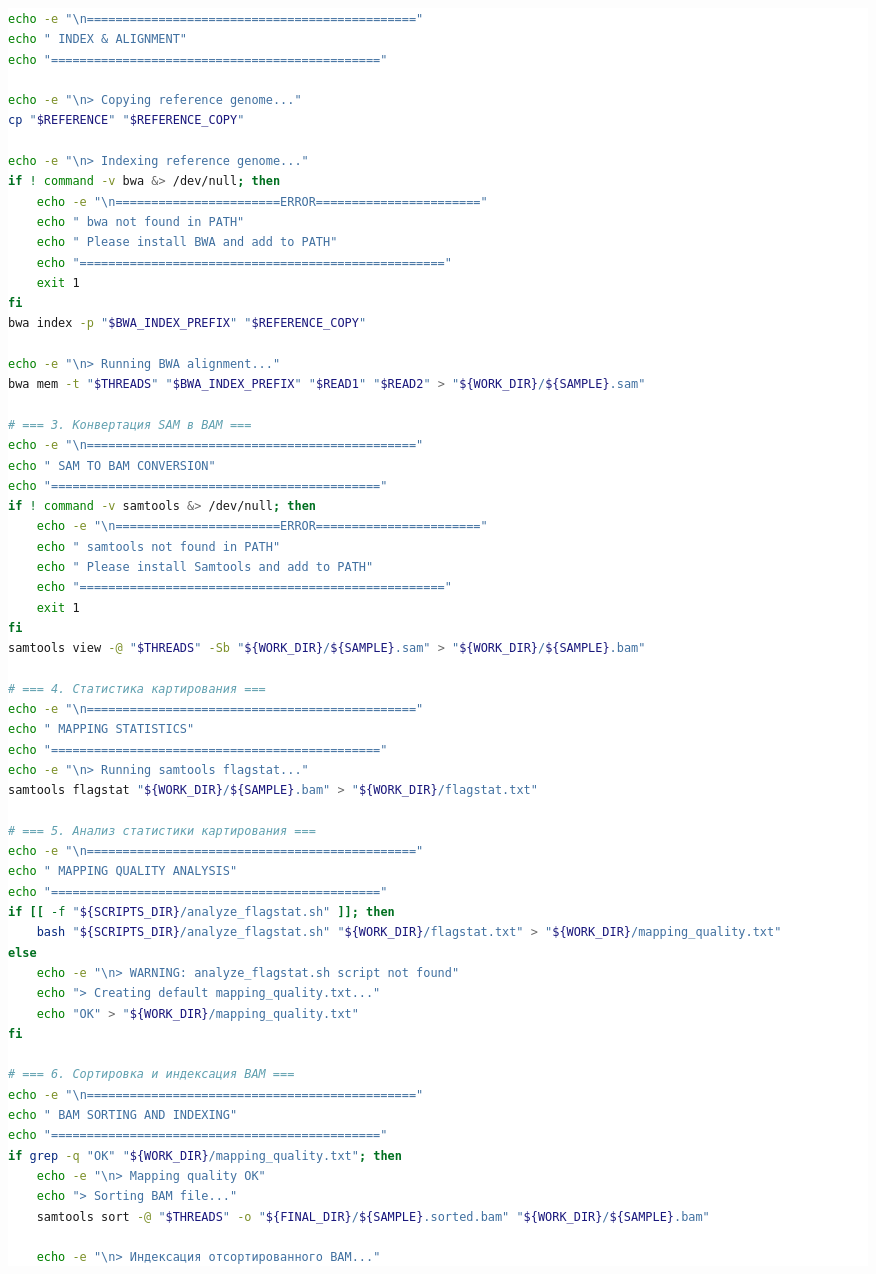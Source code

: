```bash
echo -e "\n=============================================="
echo " INDEX & ALIGNMENT"
echo "=============================================="

echo -e "\n> Copying reference genome..."
cp "$REFERENCE" "$REFERENCE_COPY"

echo -e "\n> Indexing reference genome..."
if ! command -v bwa &> /dev/null; then
    echo -e "\n=======================ERROR======================="
    echo " bwa not found in PATH"
    echo " Please install BWA and add to PATH"
    echo "==================================================="
    exit 1
fi
bwa index -p "$BWA_INDEX_PREFIX" "$REFERENCE_COPY"

echo -e "\n> Running BWA alignment..."
bwa mem -t "$THREADS" "$BWA_INDEX_PREFIX" "$READ1" "$READ2" > "${WORK_DIR}/${SAMPLE}.sam"

# === 3. Конвертация SAM в BAM ===
echo -e "\n=============================================="
echo " SAM TO BAM CONVERSION"
echo "=============================================="
if ! command -v samtools &> /dev/null; then
    echo -e "\n=======================ERROR======================="
    echo " samtools not found in PATH"
    echo " Please install Samtools and add to PATH"
    echo "==================================================="
    exit 1
fi
samtools view -@ "$THREADS" -Sb "${WORK_DIR}/${SAMPLE}.sam" > "${WORK_DIR}/${SAMPLE}.bam"

# === 4. Статистика картирования ===
echo -e "\n=============================================="
echo " MAPPING STATISTICS"
echo "=============================================="
echo -e "\n> Running samtools flagstat..."
samtools flagstat "${WORK_DIR}/${SAMPLE}.bam" > "${WORK_DIR}/flagstat.txt"

# === 5. Анализ статистики картирования ===
echo -e "\n=============================================="
echo " MAPPING QUALITY ANALYSIS"
echo "=============================================="
if [[ -f "${SCRIPTS_DIR}/analyze_flagstat.sh" ]]; then
    bash "${SCRIPTS_DIR}/analyze_flagstat.sh" "${WORK_DIR}/flagstat.txt" > "${WORK_DIR}/mapping_quality.txt"
else
    echo -e "\n> WARNING: analyze_flagstat.sh script not found"
    echo "> Creating default mapping_quality.txt..."
    echo "OK" > "${WORK_DIR}/mapping_quality.txt"
fi

# === 6. Сортировка и индексация BAM ===
echo -e "\n=============================================="
echo " BAM SORTING AND INDEXING"
echo "=============================================="
if grep -q "OK" "${WORK_DIR}/mapping_quality.txt"; then
    echo -e "\n> Mapping quality OK"
    echo "> Sorting BAM file..."
    samtools sort -@ "$THREADS" -o "${FINAL_DIR}/${SAMPLE}.sorted.bam" "${WORK_DIR}/${SAMPLE}.bam"

    echo -e "\n> Индексация отсортированного BAM..."
```